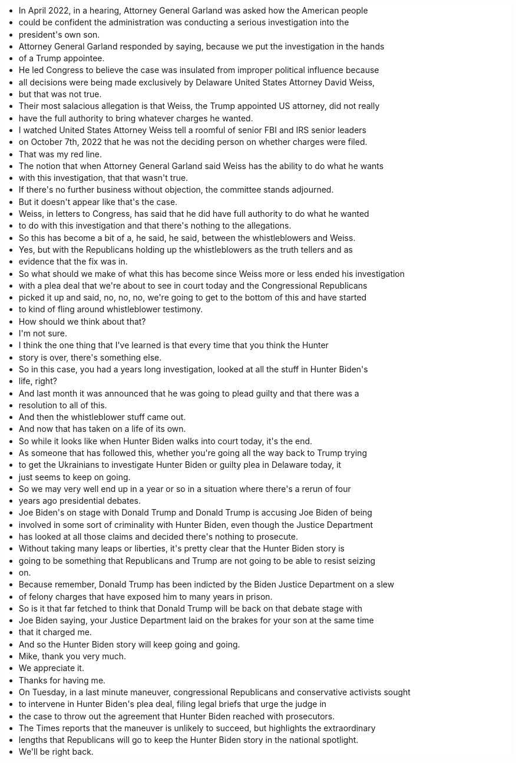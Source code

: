 *  In April 2022, in a hearing, Attorney General Garland was asked how the American people
*  could be confident the administration was conducting a serious investigation into the
*  president's own son.
*  Attorney General Garland responded by saying, because we put the investigation in the hands
*  of a Trump appointee.
*  He led Congress to believe the case was insulated from improper political influence because
*  all decisions were being made exclusively by Delaware United States Attorney David Weiss,
*  but that was not true.
*  Their most salacious allegation is that Weiss, the Trump appointed US attorney, did not really
*  have the full authority to bring whatever charges he wanted.
*  I watched United States Attorney Weiss tell a roomful of senior FBI and IRS senior leaders
*  on October 7th, 2022 that he was not the deciding person on whether charges were filed.
*  That was my red line.
*  The notion that when Attorney General Garland said Weiss has the ability to do what he wants
*  with this investigation, that that wasn't true.
*  If there's no further business without objection, the committee stands adjourned.
*  But it doesn't appear like that's the case.
*  Weiss, in letters to Congress, has said that he did have full authority to do what he wanted
*  to do with this investigation and that there's nothing to the allegations.
*  So this has become a bit of a, he said, he said, between the whistleblowers and Weiss.
*  Yes, but with the Republicans holding up the whistleblowers as the truth tellers and as
*  evidence that the fix was in.
*  So what should we make of what this has become since Weiss more or less ended his investigation
*  with a plea deal that we're about to see in court today and the Congressional Republicans
*  picked it up and said, no, no, no, we're going to get to the bottom of this and have started
*  to kind of fling around whistleblower testimony.
*  How should we think about that?
*  I'm not sure.
*  I think the one thing that I've learned is that every time that you think the Hunter
*  story is over, there's something else.
*  So in this case, you had a years long investigation, looked at all the stuff in Hunter Biden's
*  life, right?
*  And last month it was announced that he was going to plead guilty and that there was a
*  resolution to all of this.
*  And then the whistleblower stuff came out.
*  And now that has taken on a life of its own.
*  So while it looks like when Hunter Biden walks into court today, it's the end.
*  As someone that has followed this, whether you're going all the way back to Trump trying
*  to get the Ukrainians to investigate Hunter Biden or guilty plea in Delaware today, it
*  just seems to keep on going.
*  So we may very well end up in a year or so in a situation where there's a rerun of four
*  years ago presidential debates.
*  Joe Biden's on stage with Donald Trump and Donald Trump is accusing Joe Biden of being
*  involved in some sort of criminality with Hunter Biden, even though the Justice Department
*  has looked at all those claims and decided there's nothing to prosecute.
*  Without taking many leaps or liberties, it's pretty clear that the Hunter Biden story is
*  going to be something that Republicans and Trump are not going to be able to resist seizing
*  on.
*  Because remember, Donald Trump has been indicted by the Biden Justice Department on a slew
*  of felony charges that have exposed him to many years in prison.
*  So is it that far fetched to think that Donald Trump will be back on that debate stage with
*  Joe Biden saying, your Justice Department laid on the brakes for your son at the same time
*  that it charged me.
*  And so the Hunter Biden story will keep going and going.
*  Mike, thank you very much.
*  We appreciate it.
*  Thanks for having me.
*  On Tuesday, in a last minute maneuver, congressional Republicans and conservative activists sought
*  to intervene in Hunter Biden's plea deal, filing legal briefs that urge the judge in
*  the case to throw out the agreement that Hunter Biden reached with prosecutors.
*  The Times reports that the maneuver is unlikely to succeed, but highlights the extraordinary
*  lengths that Republicans will go to keep the Hunter Biden story in the national spotlight.
*  We'll be right back.